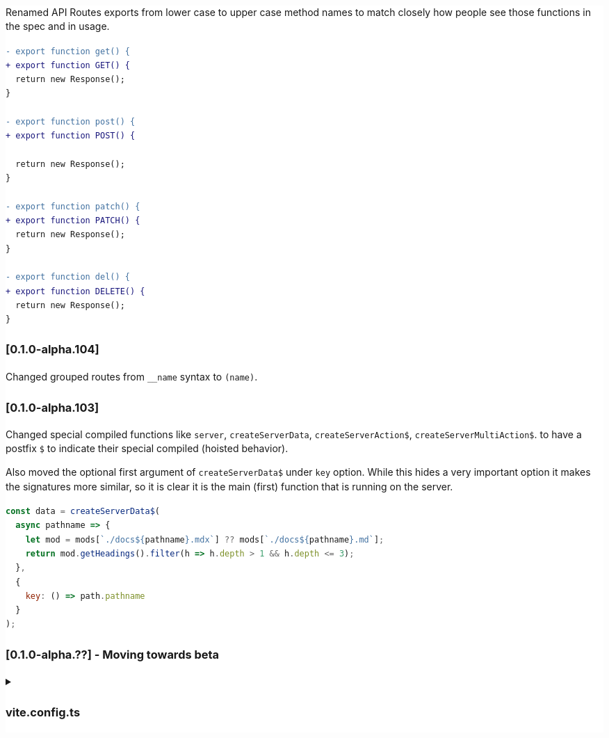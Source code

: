 Renamed API Routes exports from lower case to upper case method names to match closely how people see those functions in the spec and in usage.

```diff
- export function get() {
+ export function GET() {
  return new Response();
}

- export function post() {
+ export function POST() {

  return new Response();
}

- export function patch() {
+ export function PATCH() {
  return new Response();
}

- export function del() {
+ export function DELETE() {
  return new Response();
}
```

### [0.1.0-alpha.104]

Changed grouped routes from `__name` syntax to `(name)`.

### [0.1.0-alpha.103]

Changed special compiled functions like `server`, `createServerData`, `createServerAction$`, `createServerMultiAction$`. to have a postfix `$` to indicate their special compiled (hoisted behavior).

Also moved the optional first argument of `createServerData$` under `key` option. While this hides a very important option it makes the signatures more similar, so it is clear it is the main (first) function that is running on the server.

```js
const data = createServerData$(
  async pathname => {
    let mod = mods[`./docs${pathname}.mdx`] ?? mods[`./docs${pathname}.md`];
    return mod.getHeadings().filter(h => h.depth > 1 && h.depth <= 3);
  },
  {
    key: () => path.pathname
  }
);
```

### [0.1.0-alpha.??] - Moving towards beta

<details><summary><h3><mono>vite.config.ts</mono></h3></summary></details>
